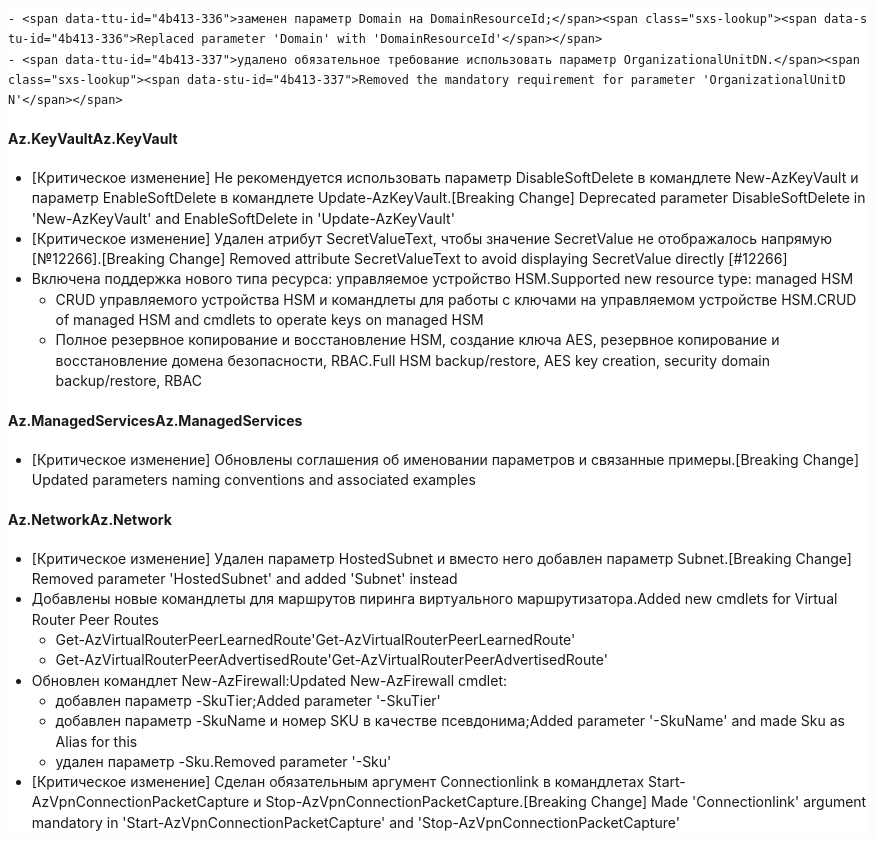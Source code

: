     - <span data-ttu-id="4b413-336">заменен параметр Domain на DomainResourceId;</span><span class="sxs-lookup"><span data-stu-id="4b413-336">Replaced parameter 'Domain' with 'DomainResourceId'</span></span>
    - <span data-ttu-id="4b413-337">удалено обязательное требование использовать параметр OrganizationalUnitDN.</span><span class="sxs-lookup"><span data-stu-id="4b413-337">Removed the mandatory requirement for parameter 'OrganizationalUnitDN'</span></span>

#### <a name="azkeyvault"></a><span data-ttu-id="4b413-338">Az.KeyVault</span><span class="sxs-lookup"><span data-stu-id="4b413-338">Az.KeyVault</span></span>
* <span data-ttu-id="4b413-339">[Критическое изменение] Не рекомендуется использовать параметр DisableSoftDelete в командлете New-AzKeyVault и параметр EnableSoftDelete в командлете Update-AzKeyVault.</span><span class="sxs-lookup"><span data-stu-id="4b413-339">[Breaking Change] Deprecated parameter DisableSoftDelete in 'New-AzKeyVault' and EnableSoftDelete in 'Update-AzKeyVault'</span></span>
* <span data-ttu-id="4b413-340">[Критическое изменение] Удален атрибут SecretValueText, чтобы значение SecretValue не отображалось напрямую [№12266].</span><span class="sxs-lookup"><span data-stu-id="4b413-340">[Breaking Change] Removed attribute SecretValueText to avoid displaying SecretValue directly [#12266]</span></span>
* <span data-ttu-id="4b413-341">Включена поддержка нового типа ресурса: управляемое устройство HSM.</span><span class="sxs-lookup"><span data-stu-id="4b413-341">Supported new resource type: managed HSM</span></span>
    - <span data-ttu-id="4b413-342">CRUD управляемого устройства HSM и командлеты для работы с ключами на управляемом устройстве HSM.</span><span class="sxs-lookup"><span data-stu-id="4b413-342">CRUD of managed HSM and cmdlets to operate keys on managed HSM</span></span>
    - <span data-ttu-id="4b413-343">Полное резервное копирование и восстановление HSM, создание ключа AES, резервное копирование и восстановление домена безопасности, RBAC.</span><span class="sxs-lookup"><span data-stu-id="4b413-343">Full HSM backup/restore, AES key creation, security domain backup/restore, RBAC</span></span>

#### <a name="azmanagedservices"></a><span data-ttu-id="4b413-344">Az.ManagedServices</span><span class="sxs-lookup"><span data-stu-id="4b413-344">Az.ManagedServices</span></span>
* <span data-ttu-id="4b413-345">[Критическое изменение] Обновлены соглашения об именовании параметров и связанные примеры.</span><span class="sxs-lookup"><span data-stu-id="4b413-345">[Breaking Change] Updated parameters naming conventions and associated examples</span></span>

#### <a name="aznetwork"></a><span data-ttu-id="4b413-346">Az.Network</span><span class="sxs-lookup"><span data-stu-id="4b413-346">Az.Network</span></span>
* <span data-ttu-id="4b413-347">[Критическое изменение] Удален параметр HostedSubnet и вместо него добавлен параметр Subnet.</span><span class="sxs-lookup"><span data-stu-id="4b413-347">[Breaking Change] Removed parameter 'HostedSubnet' and added 'Subnet' instead</span></span>
* <span data-ttu-id="4b413-348">Добавлены новые командлеты для маршрутов пиринга виртуального маршрутизатора.</span><span class="sxs-lookup"><span data-stu-id="4b413-348">Added new cmdlets for Virtual Router Peer Routes</span></span>
    - <span data-ttu-id="4b413-349">Get-AzVirtualRouterPeerLearnedRoute</span><span class="sxs-lookup"><span data-stu-id="4b413-349">'Get-AzVirtualRouterPeerLearnedRoute'</span></span>
    - <span data-ttu-id="4b413-350">Get-AzVirtualRouterPeerAdvertisedRoute</span><span class="sxs-lookup"><span data-stu-id="4b413-350">'Get-AzVirtualRouterPeerAdvertisedRoute'</span></span>
* <span data-ttu-id="4b413-351">Обновлен командлет New-AzFirewall:</span><span class="sxs-lookup"><span data-stu-id="4b413-351">Updated New-AzFirewall cmdlet:</span></span>
    - <span data-ttu-id="4b413-352">добавлен параметр -SkuTier;</span><span class="sxs-lookup"><span data-stu-id="4b413-352">Added parameter '-SkuTier'</span></span>
    - <span data-ttu-id="4b413-353">добавлен параметр -SkuName и номер SKU в качестве псевдонима;</span><span class="sxs-lookup"><span data-stu-id="4b413-353">Added parameter '-SkuName' and made Sku as Alias for this</span></span>
    - <span data-ttu-id="4b413-354">удален параметр -Sku.</span><span class="sxs-lookup"><span data-stu-id="4b413-354">Removed parameter '-Sku'</span></span>
* <span data-ttu-id="4b413-355">[Критическое изменение] Сделан обязательным аргумент Connectionlink в командлетах Start-AzVpnConnectionPacketCapture и Stop-AzVpnConnectionPacketCapture.</span><span class="sxs-lookup"><span data-stu-id="4b413-355">[Breaking Change] Made 'Connectionlink' argument mandatory in 'Start-AzVpnConnectionPacketCapture' and 'Stop-AzVpnConnectionPacketCapture'</span></span>